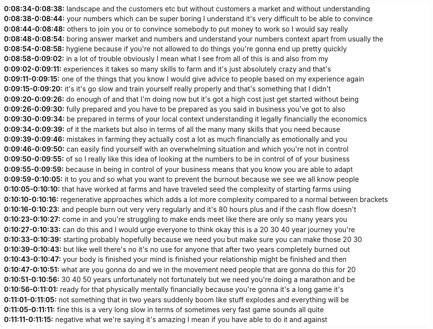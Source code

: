 **0:08:34-0:08:38:**  landscape and the customers etc but without customers a market and without understanding  
**0:08:38-0:08:44:**  your numbers which can be super boring I understand it's very difficult to be able to convince  
**0:08:44-0:08:48:**  others to join you or to convince somebody to put money to work so I would say really  
**0:08:48-0:08:54:**  boring answer market and numbers and understand your numbers context apart from usually the  
**0:08:54-0:08:58:**  hygiene because if you're not allowed to do things you're gonna end up pretty quickly  
**0:08:58-0:09:02:**  in a lot of trouble obviously I mean what I see from all of this is and also from my  
**0:09:02-0:09:11:**  experiences it takes so many skills to farm and it's just absolutely crazy and that's  
**0:09:11-0:09:15:**  one of the things that you know I would give advice to people based on my experience again  
**0:09:15-0:09:20:**  it's it's go slow and train yourself really properly and that's something that I didn't  
**0:09:20-0:09:26:**  do enough of and that I'm doing now but it's got a high cost just get started without being  
**0:09:26-0:09:30:**  fully prepared and you have to be prepared as you said in business you've got to also  
**0:09:30-0:09:34:**  be prepared in terms of your local context understanding it legally financially the economics  
**0:09:34-0:09:39:**  of it the markets but also in terms of all the many many skills that you need because  
**0:09:39-0:09:46:**  mistakes in farming they actually cost a lot as much financially as emotionally and you  
**0:09:46-0:09:50:**  can easily find yourself with an overwhelming situation and which you're not in control  
**0:09:50-0:09:55:**  of so I really like this idea of looking at the numbers to be in control of of your business  
**0:09:55-0:09:59:**  because in being in control of your business means that you know you are able to adapt  
**0:09:59-0:10:05:**  it to you and so what you want to prevent the burnout because we see we all know people  
**0:10:05-0:10:10:**  that have worked at farms and have traveled seed the complexity of starting farms using  
**0:10:10-0:10:16:**  regenerative approaches which adds a lot more complexity compared to a normal between brackets  
**0:10:16-0:10:23:**  and people burn out very very regularly and it's 80 hours plus and if the cash flow doesn't  
**0:10:23-0:10:27:**  come in and you're struggling to make ends meet like there are only so many years you  
**0:10:27-0:10:33:**  can do this and I would urge everyone to think okay this is a 20 30 40 year journey you're  
**0:10:33-0:10:39:**  starting probably hopefully because we need you but make sure you can make those 20 30  
**0:10:39-0:10:43:**  but like well there's no it's no use for anyone that after two years completely burned out  
**0:10:43-0:10:47:**  your body is finished your mind is finished your relationship might be finished and then  
**0:10:47-0:10:51:**  what are you gonna do and we in the movement need people that are gonna do this for 20  
**0:10:51-0:10:56:**  30 40 50 years unfortunately not fortunately but we need you're doing a marathon and be  
**0:10:56-0:11:01:**  ready for that physically mentally financially because you're gonna it's a long game it's  
**0:11:01-0:11:05:**  not something that in two years suddenly boom like stuff explodes and everything will be  
**0:11:05-0:11:11:**  fine this is a very long slow in terms of sometimes very fast game sounds all quite  
**0:11:11-0:11:15:**  negative what we're saying it's amazing I mean if you have able to do it and against  